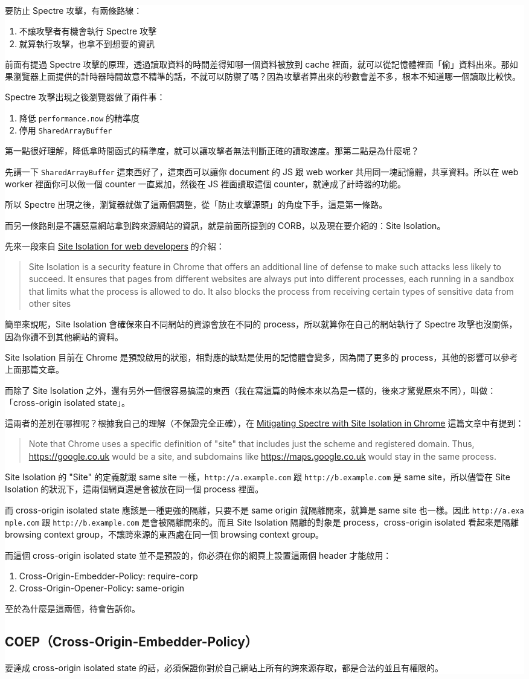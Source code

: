 要防止 Spectre 攻擊，有兩條路線：

1. 不讓攻擊者有機會執行 Spectre 攻擊
2. 就算執行攻擊，也拿不到想要的資訊

前面有提過 Spectre 攻擊的原理，透過讀取資料的時間差得知哪一個資料被放到 cache 裡面，就可以從記憶體裡面「偷」資料出來。那如果瀏覽器上面提供的計時器時間故意不精準的話，不就可以防禦了嗎？因為攻擊者算出來的秒數會差不多，根本不知道哪一個讀取比較快。

Spectre 攻擊出現之後瀏覽器做了兩件事：

1. 降低 `performance.now` 的精準度
2. 停用 `SharedArrayBuffer`

第一點很好理解，降低拿時間函式的精準度，就可以讓攻擊者無法判斷正確的讀取速度。那第二點是為什麼呢？

先講一下 `SharedArrayBuffer` 這東西好了，這東西可以讓你 document 的 JS 跟 web worker 共用同一塊記憶體，共享資料。所以在 web worker 裡面你可以做一個 counter 一直累加，然後在 JS 裡面讀取這個 counter，就達成了計時器的功能。

所以 Spectre 出現之後，瀏覽器就做了這兩個調整，從「防止攻擊源頭」的角度下手，這是第一條路。

而另一條路則是不讓惡意網站拿到跨來源網站的資訊，就是前面所提到的 CORB，以及現在要介紹的：Site Isolation。

先來一段來自 [Site Isolation for web developers](https://developers.google.com/web/updates/2018/07/site-isolation) 的介紹：

> Site Isolation is a security feature in Chrome that offers an additional line of defense to make such attacks less likely to succeed. It ensures that pages from different websites are always put into different processes, each running in a sandbox that limits what the process is allowed to do. It also blocks the process from receiving certain types of sensitive data from other sites

簡單來說呢，Site Isolation 會確保來自不同網站的資源會放在不同的 process，所以就算你在自己的網站執行了 Spectre 攻擊也沒關係，因為你讀不到其他網站的資料。

Site Isolation 目前在 Chrome 是預設啟用的狀態，相對應的缺點是使用的記憶體會變多，因為開了更多的 process，其他的影響可以參考上面那篇文章。

而除了 Site Isolation 之外，還有另外一個很容易搞混的東西（我在寫這篇的時候本來以為是一樣的，後來才驚覺原來不同），叫做：「cross-origin isolated state」。

這兩者的差別在哪裡呢？根據我自己的理解（不保證完全正確），在 [Mitigating Spectre with Site Isolation in Chrome](https://security.googleblog.com/2018/07/mitigating-spectre-with-site-isolation.html) 這篇文章中有提到：

> Note that Chrome uses a specific definition of "site" that includes just the scheme and registered domain. Thus, https://google.co.uk would be a site, and subdomains like https://maps.google.co.uk would stay in the same process.

Site Isolation 的 "Site" 的定義就跟 same site 一樣，`http://a.example.com` 跟 `http://b.example.com` 是 same site，所以儘管在 Site Isolation 的狀況下，這兩個網頁還是會被放在同一個 process 裡面。

而 cross-origin isolated state 應該是一種更強的隔離，只要不是 same origin 就隔離開來，就算是 same site 也一樣。因此 `http://a.example.com` 跟 `http://b.example.com` 是會被隔離開來的。而且 Site Isolation 隔離的對象是 process，cross-origin isolated 看起來是隔離 browsing context group，不讓跨來源的東西處在同一個 browsing context group。

而這個 cross-origin isolated state 並不是預設的，你必須在你的網頁上設置這兩個 header 才能啟用：

1. Cross-Origin-Embedder-Policy: require-corp
2. Cross-Origin-Opener-Policy: same-origin

至於為什麼是這兩個，待會告訴你。

## COEP（Cross-Origin-Embedder-Policy）

要達成 cross-origin isolated state 的話，必須保證你對於自己網站上所有的跨來源存取，都是合法的並且有權限的。
